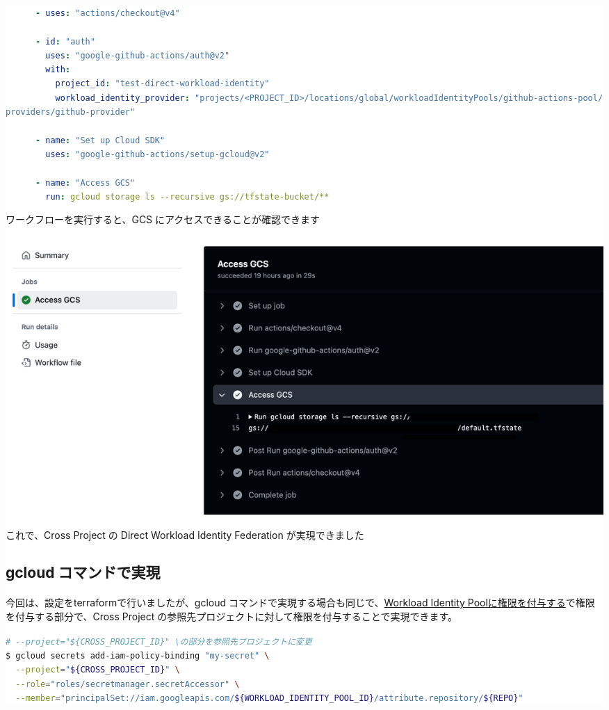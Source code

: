 ```yaml:actions.yaml
      - uses: "actions/checkout@v4"

      - id: "auth"
        uses: "google-github-actions/auth@v2"
        with:
          project_id: "test-direct-workload-identity"
          workload_identity_provider: "projects/<PROJECT_ID>/locations/global/workloadIdentityPools/github-actions-pool/providers/github-provider"

      - name: "Set up Cloud SDK"
        uses: "google-github-actions/setup-gcloud@v2"

      - name: "Access GCS"
        run: gcloud storage ls --recursive gs://tfstate-bucket/**

```


ワークフローを実行すると、GCS にアクセスできることが確認できます

![alt text](/images/direct-workloadidentity-federation/result-github-actions.png)


これで、Cross Project の Direct Workload Identity Federation が実現できました

## gcloud コマンドで実現
今回は、設定をterraformで行いましたが、gcloud コマンドで実現する場合も同じで、[Workload Identity Poolに権限を付与する](https://paper2.hatenablog.com/entry/2024/06/29/143947#Workload-Identity-Pool%E3%81%AB%E6%A8%A9%E9%99%90%E3%82%92%E4%BB%98%E4%B8%8E%E3%81%99%E3%82%8B)で権限を付与する部分で、Cross Project の参照先プロジェクトに対して権限を付与することで実現できます。

```bash
# --project="${CROSS_PROJECT_ID}" \の部分を参照先プロジェクトに変更
$ gcloud secrets add-iam-policy-binding "my-secret" \
  --project="${CROSS_PROJECT_ID}" \
  --role="roles/secretmanager.secretAccessor" \
  --member="principalSet://iam.googleapis.com/${WORKLOAD_IDENTITY_POOL_ID}/attribute.repository/${REPO}"

```
